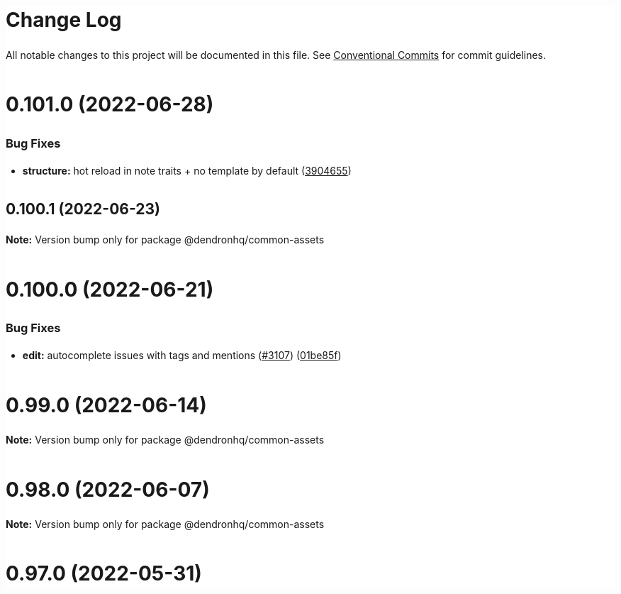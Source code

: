 # Change Log

All notable changes to this project will be documented in this file.
See [Conventional Commits](https://conventionalcommits.org) for commit guidelines.

# 0.101.0 (2022-06-28)


### Bug Fixes

* **structure:** hot reload in note traits + no template by default ([3904655](https://github.com/dendronhq/dendron/commit/390465552a6744495387aea6f49fa5392fb69b03))





## 0.100.1 (2022-06-23)

**Note:** Version bump only for package @dendronhq/common-assets





# 0.100.0 (2022-06-21)


### Bug Fixes

* **edit:** autocomplete issues with tags and mentions ([#3107](https://github.com/dendronhq/dendron/issues/3107)) ([01be85f](https://github.com/dendronhq/dendron/commit/01be85f84ae6cdf182f2d43b9561decac44369e6))





# 0.99.0 (2022-06-14)

**Note:** Version bump only for package @dendronhq/common-assets





# 0.98.0 (2022-06-07)

**Note:** Version bump only for package @dendronhq/common-assets





# 0.97.0 (2022-05-31)

